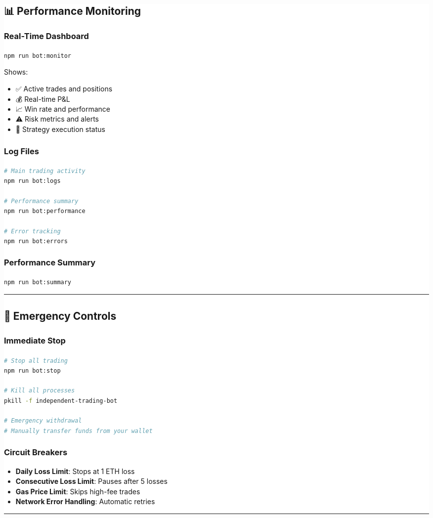 
## 📊 **Performance Monitoring**

### **Real-Time Dashboard**
```bash
npm run bot:monitor
```
Shows:
- ✅ Active trades and positions
- 💰 Real-time P&L
- 📈 Win rate and performance
- ⚠️ Risk metrics and alerts
- 🔄 Strategy execution status

### **Log Files**
```bash
# Main trading activity
npm run bot:logs

# Performance summary
npm run bot:performance

# Error tracking
npm run bot:errors
```

### **Performance Summary**
```bash
npm run bot:summary
```

---

## 🚨 **Emergency Controls**

### **Immediate Stop**
```bash
# Stop all trading
npm run bot:stop

# Kill all processes
pkill -f independent-trading-bot

# Emergency withdrawal
# Manually transfer funds from your wallet
```

### **Circuit Breakers**
- **Daily Loss Limit**: Stops at 1 ETH loss
- **Consecutive Loss Limit**: Pauses after 5 losses
- **Gas Price Limit**: Skips high-fee trades
- **Network Error Handling**: Automatic retries

---